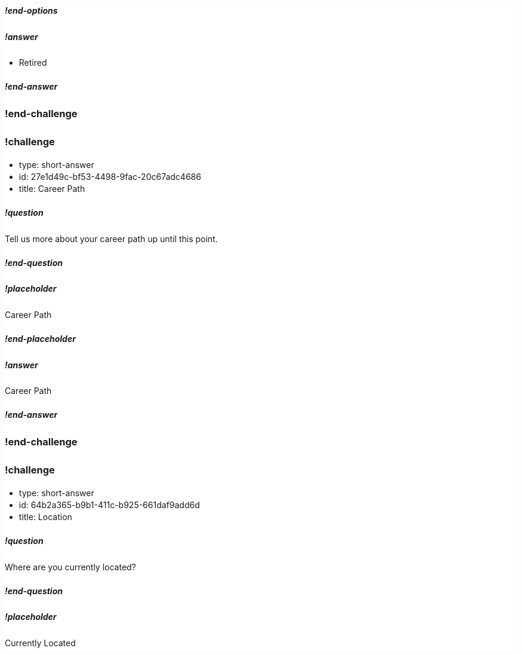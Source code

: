 ##### !end-options

##### !answer

* Retired

##### !end-answer
### !end-challenge





### !challenge

* type: short-answer
* id: 27e1d49c-bf53-4498-9fac-20c67adc4686
* title: Career Path

##### !question

Tell us more about your career path up until this point.  

##### !end-question

##### !placeholder

Career Path

##### !end-placeholder

##### !answer

Career Path

##### !end-answer
### !end-challenge





### !challenge

* type: short-answer
* id: 64b2a365-b9b1-411c-b925-661daf9add6d
* title: Location

##### !question

Where are you currently located?

##### !end-question

##### !placeholder

Currently Located

